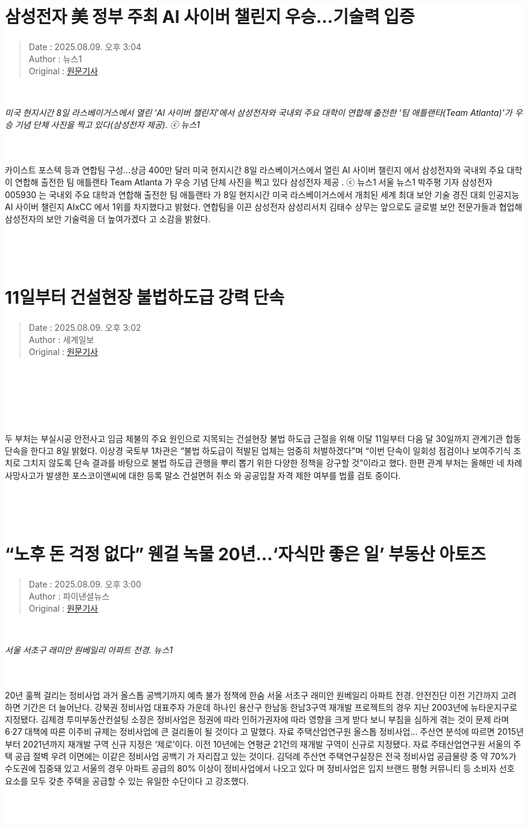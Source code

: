   
# 삼성전자 美 정부 주최 AI 사이버 챌린지 우승…기술력 입증  
  
> Date : 2025.08.09. 오후 3:04  
> Author : 뉴스1  
> Original : [원문기사](https://n.news.naver.com/mnews/article/421/0008419647?sid=101)  
<br/>  
  
<img alt="미국 현지시간 8일 라스베이거스에서 열린 'AI 사이버 챌린지'에서 삼성전자와 국내외 주요 대학이 연합해 출전한 '팀 애틀랜타(Team Atlanta)'가 우승 기념 단체 사진을 찍고 있다(삼성전자 제공). ⓒ 뉴스" class="_LAZY_LOADING _LAZY_LOADING_INIT_HIDE" src="https://imgnews.pstatic.net/image/421/2025/08/09/0008419647_001_20250809150411377.jpg?type=w860" id="img1" style="display: none;"></img><em class="img_desc">미국 현지시간 8일 라스베이거스에서 열린 'AI 사이버 챌린지'에서 삼성전자와 국내외 주요 대학이 연합해 출전한 '팀 애틀랜타(Team Atlanta)'가 우승 기념 단체 사진을 찍고 있다(삼성전자 제공). ⓒ 뉴스1</em>  
<br/><br/>  
  
카이스트 포스텍 등과 연합팀 구성…상금 400만 달러 미국 현지시간 8일 라스베이거스에서 열린 AI 사이버 챌린지 에서 삼성전자와 국내외 주요 대학이 연합해 출전한 팀 애틀랜타 Team Atlanta 가 우승 기념 단체 사진을 찍고 있다 삼성전자 제공 .
ⓒ 뉴스1 서울 뉴스1 박주평 기자 삼성전자 005930 는 국내외 주요 대학과 연합해 출전한 팀 애틀랜타 가 8일 현지시간 미국 라스베이거스에서 개최된 세계 최대 보안 기술 경진 대회 인공지능 AI 사이버 챌린지 AIxCC 에서 1위를 차지했다고 밝혔다.
연합팀을 이끈 삼성전자 삼성리서치 김태수 상무는 앞으로도 글로벌 보안 전문가들과 협업해 삼성전자의 보안 기술력을 더 높여가겠다 고 소감을 밝혔다.  
<br/><br/><br/>  

  
# 11일부터 건설현장 불법하도급 강력 단속  
  
> Date : 2025.08.09. 오후 3:02  
> Author : 세계일보  
> Original : [원문기사](https://n.news.naver.com/mnews/article/022/0004058602?sid=101)  
<br/>  
  
<img alt="" class="_LAZY_LOADING _LAZY_LOADING_INIT_HIDE" src="https://imgnews.pstatic.net/image/022/2025/08/09/20250808506041_20250809150213327.jpg?type=w860" id="img1" style="display: none;"></img>  
<br/><br/>  
  
두 부처는 부실시공 안전사고 임금 체불의 주요 원인으로 지목되는 건설현장 불법 하도급 근절을 위해 이달 11일부터 다음 달 30일까지 관계기관 합동 단속을 한다고 8일 밝혔다.
이상경 국토부 1차관은 “불법 하도급이 적발된 업체는 엄중히 처벌하겠다”며 “이번 단속이 일회성 점검이나 보여주기식 조치로 그치지 않도록 단속 결과를 바탕으로 불법 하도급 관행을 뿌리 뽑기 위한 다양한 정책을 강구할 것”이라고 했다.
한편 관계 부처는 올해만 네 차례 사망사고가 발생한 포스코이앤씨에 대한 등록 말소 건설면허 취소 와 공공입찰 자격 제한 여부를 법률 검토 중이다.  
<br/><br/><br/>  

  
# “노후 돈 걱정 없다” 웬걸 녹물 20년...‘자식만 좋은 일’ 부동산 아토즈  
  
> Date : 2025.08.09. 오후 3:00  
> Author : 파이낸셜뉴스  
> Original : [원문기사](https://n.news.naver.com/mnews/article/014/0005389272?sid=101)  
<br/>  
  
<img alt="서울 서초구 래미안 원베일리 아파트 전경. 뉴스1" class="_LAZY_LOADING _LAZY_LOADING_INIT_HIDE" src="https://imgnews.pstatic.net/image/014/2025/08/09/0005389272_001_20250809150018822.jpg?type=w860" id="img1" style="display: none;"></img><em class="img_desc">서울 서초구 래미안 원베일리 아파트 전경. 뉴스1</em>  
<br/><br/>  
  
20년 훌쩍 걸리는 정비사업 과거 올스톱 공백기까지 예측 불가 정책에 한숨 서울 서초구 래미안 원베일리 아파트 전경.
안전진단 이전 기간까지 고려하면 기간은 더 늘어난다.
강북권 정비사업 대표주자 가운데 하나인 용산구 한남동 한남3구역 재개발 프로젝트의 경우 지난 2003년에 뉴타운지구로 지정됐다.
김제경 투미부동산컨설팅 소장은 정비사업은 정권에 따라 인허가권자에 따라 영향을 크게 받다 보니 부침을 심하게 겪는 것이 문제 라며 6·27 대책에 따른 이주비 규제는 정비사업에 큰 걸리돌이 될 것이다 고 말했다.
자료 주택산업연구원 올스톱 정비사업...
주산연 분석에 따르면 2015년부터 2021년까지 재개발 구역 신규 지정은 ‘제로’이다.
이전 10년에는 연평균 21건의 재개발 구역이 신규로 지정됐다.
자료 주태산업연구원 서울의 주택 공급 절벽 우려 이면에는 이같은 정비사업 공백기 가 자리잡고 있는 것이다.
김덕례 주산연 주택연구실장은 전국 정비사업 공급물량 중 약 70%가 수도권에 집중돼 있고 서울의 경우 아파트 공급의 80% 이상이 정비사업에서 나오고 있다 며 정비사업은 입지 브랜드 평형 커뮤니티 등 소비자 선호 요소를 모두 갖춘 주택을 공급할 수 있는 유일한 수단이다 고 강조했다.  
<br/><br/><br/>  
